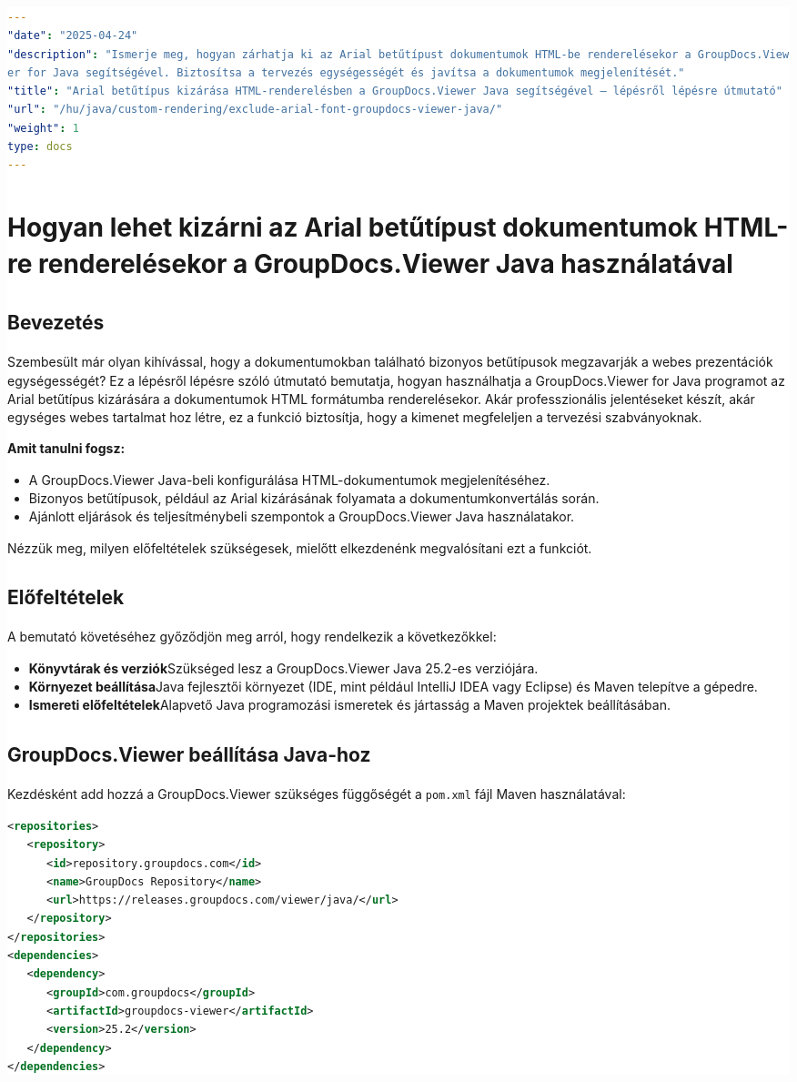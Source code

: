 ```yaml
---
"date": "2025-04-24"
"description": "Ismerje meg, hogyan zárhatja ki az Arial betűtípust dokumentumok HTML-be renderelésekor a GroupDocs.Viewer for Java segítségével. Biztosítsa a tervezés egységességét és javítsa a dokumentumok megjelenítését."
"title": "Arial betűtípus kizárása HTML-renderelésben a GroupDocs.Viewer Java segítségével – lépésről lépésre útmutató"
"url": "/hu/java/custom-rendering/exclude-arial-font-groupdocs-viewer-java/"
"weight": 1
type: docs
---
```

# Hogyan lehet kizárni az Arial betűtípust dokumentumok HTML-re renderelésekor a GroupDocs.Viewer Java használatával

## Bevezetés

Szembesült már olyan kihívással, hogy a dokumentumokban található bizonyos betűtípusok megzavarják a webes prezentációk egységességét? Ez a lépésről lépésre szóló útmutató bemutatja, hogyan használhatja a GroupDocs.Viewer for Java programot az Arial betűtípus kizárására a dokumentumok HTML formátumba renderelésekor. Akár professzionális jelentéseket készít, akár egységes webes tartalmat hoz létre, ez a funkció biztosítja, hogy a kimenet megfeleljen a tervezési szabványoknak.

**Amit tanulni fogsz:**
- A GroupDocs.Viewer Java-beli konfigurálása HTML-dokumentumok megjelenítéséhez.
- Bizonyos betűtípusok, például az Arial kizárásának folyamata a dokumentumkonvertálás során.
- Ajánlott eljárások és teljesítménybeli szempontok a GroupDocs.Viewer Java használatakor.

Nézzük meg, milyen előfeltételek szükségesek, mielőtt elkezdenénk megvalósítani ezt a funkciót.

## Előfeltételek

A bemutató követéséhez győződjön meg arról, hogy rendelkezik a következőkkel:
- **Könyvtárak és verziók**Szükséged lesz a GroupDocs.Viewer Java 25.2-es verziójára.
- **Környezet beállítása**Java fejlesztői környezet (IDE, mint például IntelliJ IDEA vagy Eclipse) és Maven telepítve a gépedre.
- **Ismereti előfeltételek**Alapvető Java programozási ismeretek és jártasság a Maven projektek beállításában.

## GroupDocs.Viewer beállítása Java-hoz

Kezdésként add hozzá a GroupDocs.Viewer szükséges függőségét a `pom.xml` fájl Maven használatával:

```xml
<repositories>
   <repository>
      <id>repository.groupdocs.com</id>
      <name>GroupDocs Repository</name>
      <url>https://releases.groupdocs.com/viewer/java/</url>
   </repository>
</repositories>
<dependencies>
   <dependency>
      <groupId>com.groupdocs</groupId>
      <artifactId>groupdocs-viewer</artifactId>
      <version>25.2</version>
   </dependency>
</dependencies>
```
